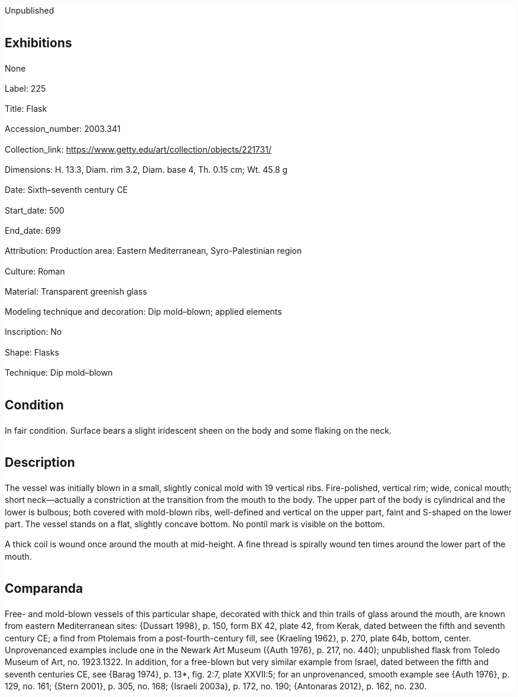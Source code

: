 Unpublished

## Exhibitions

None

Label: 225

Title: Flask

Accession_number: 2003.341

Collection_link: <https://www.getty.edu/art/collection/objects/221731/>

Dimensions: H. 13.3, Diam. rim 3.2, Diam. base 4, Th. 0.15 cm; Wt. 45.8 g

Date: Sixth–seventh century CE

Start_date: 500

End_date: 699

Attribution: Production area: Eastern Mediterranean, Syro-Palestinian region

Culture: Roman

Material: Transparent greenish glass

Modeling technique and decoration: Dip mold–blown; applied elements

Inscription: No

Shape: Flasks

Technique: Dip mold–blown

## Condition

In fair condition. Surface bears a slight iridescent sheen on the body and some flaking on the neck.

## Description

The vessel was initially blown in a small, slightly conical mold with 19 vertical ribs. Fire-polished, vertical rim; wide, conical mouth; short neck—actually a constriction at the transition from the mouth to the body. The upper part of the body is cylindrical and the lower is bulbous; both covered with mold-blown ribs, well-defined and vertical on the upper part, faint and S-shaped on the lower part. The vessel stands on a flat, slightly concave bottom. No pontil mark is visible on the bottom.

A thick coil is wound once around the mouth at mid-height. A fine thread is spirally wound ten times around the lower part of the mouth.

## Comparanda

Free- and mold-blown vessels of this particular shape, decorated with thick and thin trails of glass around the mouth, are known from eastern Mediterranean sites: {Dussart 1998}, p. 150, form BX 42, plate 42, from Kerak, dated between the fifth and seventh century CE; a find from Ptolemais from a post-fourth-century fill, see {Kraeling 1962}, p. 270, plate 64b, bottom, center. Unprovenanced examples include one in the Newark Art Museum ({Auth 1976}, p. 217, no. 440); unpublished flask from Toledo Museum of Art, no. 1923.1322. In addition, for a free-blown but very similar example from Israel, dated between the fifth and seventh centuries CE, see {Barag 1974}, p. 13\*, fig. 2:7, plate XXVII:5; for an unprovenanced, smooth example see {Auth 1976}, p. 129, no. 161; {Stern 2001}, p. 305, no. 168; {Israeli 2003a}, p. 172, no. 190; {Antonaras 2012}, p. 162, no. 230.
